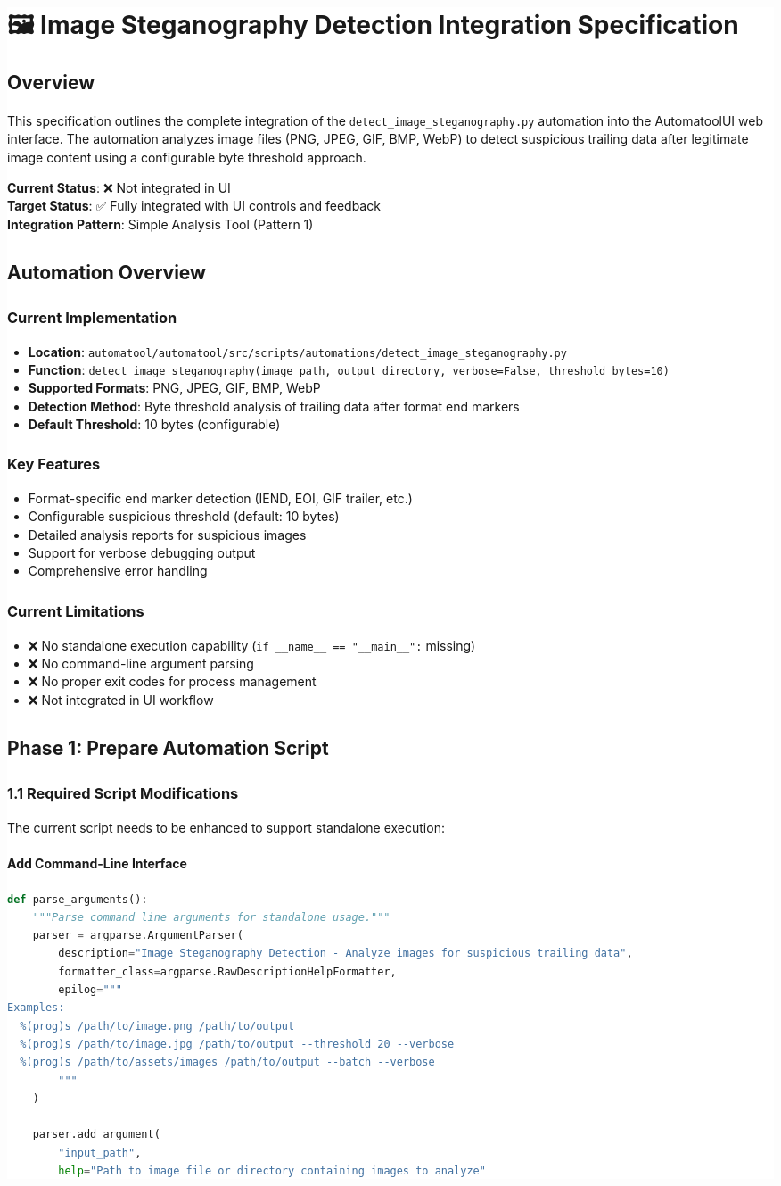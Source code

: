 # 🖼️ Image Steganography Detection Integration Specification

## **Overview**

This specification outlines the complete integration of the `detect_image_steganography.py` automation into the AutomatoolUI web interface. The automation analyzes image files (PNG, JPEG, GIF, BMP, WebP) to detect suspicious trailing data after legitimate image content using a configurable byte threshold approach.

**Current Status**: ❌ Not integrated in UI  
**Target Status**: ✅ Fully integrated with UI controls and feedback  
**Integration Pattern**: Simple Analysis Tool (Pattern 1)  

## **Automation Overview**

### **Current Implementation**
- **Location**: `automatool/automatool/src/scripts/automations/detect_image_steganography.py`
- **Function**: `detect_image_steganography(image_path, output_directory, verbose=False, threshold_bytes=10)`
- **Supported Formats**: PNG, JPEG, GIF, BMP, WebP
- **Detection Method**: Byte threshold analysis of trailing data after format end markers
- **Default Threshold**: 10 bytes (configurable)

### **Key Features**
- Format-specific end marker detection (IEND, EOI, GIF trailer, etc.)
- Configurable suspicious threshold (default: 10 bytes)
- Detailed analysis reports for suspicious images
- Support for verbose debugging output
- Comprehensive error handling

### **Current Limitations**
- ❌ No standalone execution capability (`if __name__ == "__main__":` missing)
- ❌ No command-line argument parsing
- ❌ No proper exit codes for process management
- ❌ Not integrated in UI workflow

## **Phase 1: Prepare Automation Script**

### **1.1 Required Script Modifications**

The current script needs to be enhanced to support standalone execution:

#### **Add Command-Line Interface**
```python
def parse_arguments():
    """Parse command line arguments for standalone usage."""
    parser = argparse.ArgumentParser(
        description="Image Steganography Detection - Analyze images for suspicious trailing data",
        formatter_class=argparse.RawDescriptionHelpFormatter,
        epilog="""
Examples:
  %(prog)s /path/to/image.png /path/to/output
  %(prog)s /path/to/image.jpg /path/to/output --threshold 20 --verbose
  %(prog)s /path/to/assets/images /path/to/output --batch --verbose
        """
    )
    
    parser.add_argument(
        "input_path",
        help="Path to image file or directory containing images to analyze"
```